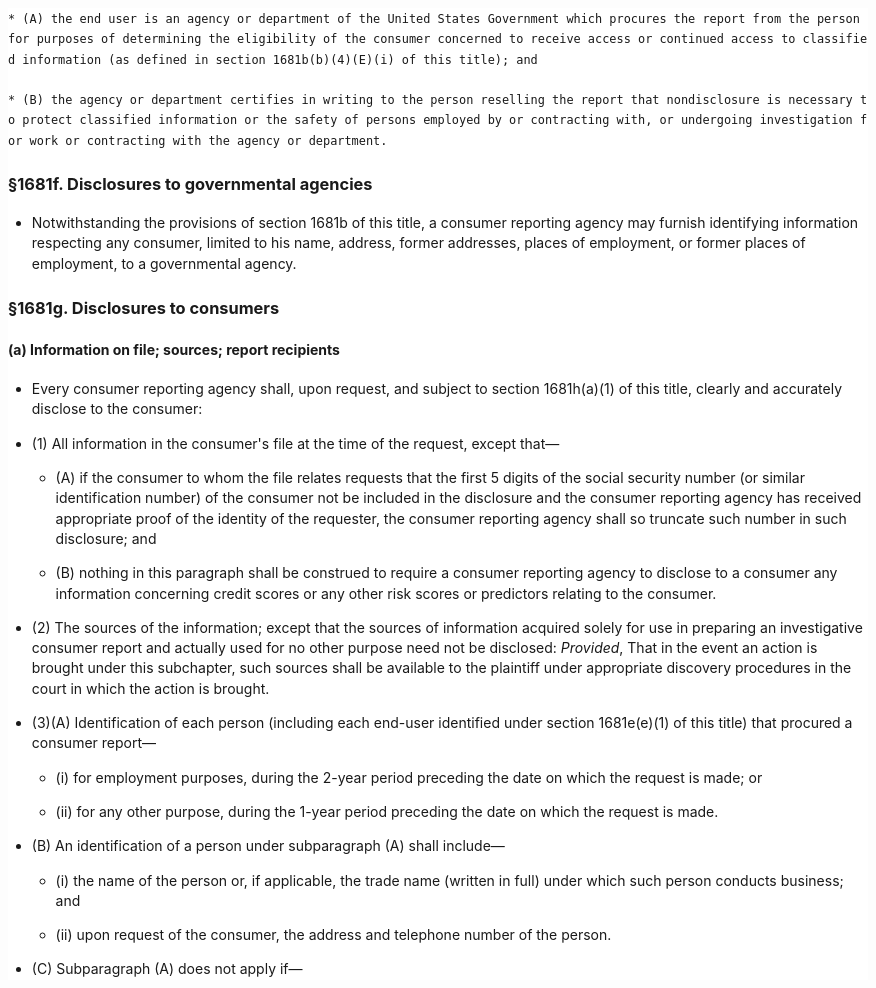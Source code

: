     * (A) the end user is an agency or department of the United States Government which procures the report from the person for purposes of determining the eligibility of the consumer concerned to receive access or continued access to classified information (as defined in section 1681b(b)(4)(E)(i) of this title); and

    * (B) the agency or department certifies in writing to the person reselling the report that nondisclosure is necessary to protect classified information or the safety of persons employed by or contracting with, or undergoing investigation for work or contracting with the agency or department.

### §1681f. Disclosures to governmental agencies
* Notwithstanding the provisions of section 1681b of this title, a consumer reporting agency may furnish identifying information respecting any consumer, limited to his name, address, former addresses, places of employment, or former places of employment, to a governmental agency.

### §1681g. Disclosures to consumers
#### (a) Information on file; sources; report recipients
* Every consumer reporting agency shall, upon request, and subject to section 1681h(a)(1) of this title, clearly and accurately disclose to the consumer:

* (1) All information in the consumer's file at the time of the request, except that—

  * (A) if the consumer to whom the file relates requests that the first 5 digits of the social security number (or similar identification number) of the consumer not be included in the disclosure and the consumer reporting agency has received appropriate proof of the identity of the requester, the consumer reporting agency shall so truncate such number in such disclosure; and

  * (B) nothing in this paragraph shall be construed to require a consumer reporting agency to disclose to a consumer any information concerning credit scores or any other risk scores or predictors relating to the consumer.


* (2) The sources of the information; except that the sources of information acquired solely for use in preparing an investigative consumer report and actually used for no other purpose need not be disclosed: _Provided_, That in the event an action is brought under this subchapter, such sources shall be available to the plaintiff under appropriate discovery procedures in the court in which the action is brought.

* (3)(A) Identification of each person (including each end-user identified under section 1681e(e)(1) of this title) that procured a consumer report—

  * (i) for employment purposes, during the 2-year period preceding the date on which the request is made; or

  * (ii) for any other purpose, during the 1-year period preceding the date on which the request is made.


* (B) An identification of a person under subparagraph (A) shall include—

  * (i) the name of the person or, if applicable, the trade name (written in full) under which such person conducts business; and

  * (ii) upon request of the consumer, the address and telephone number of the person.


* (C) Subparagraph (A) does not apply if—
